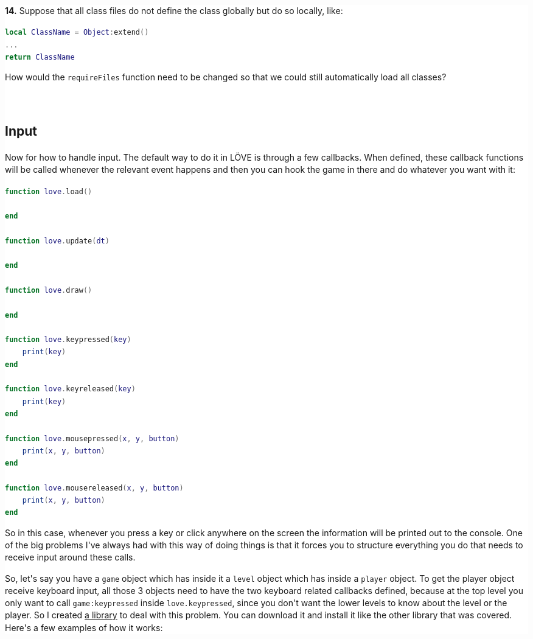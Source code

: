 **14.** Suppose that all class files do not define the class globally but do so locally, like:

```lua
local ClassName = Object:extend()
...
return ClassName
```

How would the `requireFiles` function need to be changed so that we could still automatically load all classes?

<br>

## Input

Now for how to handle input. The default way to do it in LÖVE is through a few callbacks. When defined, these callback functions will be called whenever the relevant event happens and then you can hook the game in there and do whatever you want with it:

```lua
function love.load()

end

function love.update(dt)

end

function love.draw()

end

function love.keypressed(key)
    print(key)
end

function love.keyreleased(key)
    print(key)
end

function love.mousepressed(x, y, button)
    print(x, y, button)
end

function love.mousereleased(x, y, button)
    print(x, y, button)
end
```

So in this case, whenever you press a key or click anywhere on the screen the information will be printed out to the console. One of the big problems I've always had with this way of doing things is that it forces you to structure everything you do that needs to receive input around these calls.

So, let's say you have a `game` object which has inside it a `level` object which has inside a `player` object. To get the player object receive keyboard input, all those 3 objects need to have the two keyboard related callbacks defined, because at the top level you only want to call `game:keypressed` inside `love.keypressed`, since you don't want the lower levels to know about the level or the player. So I created [a library](https://github.com/adonaac/boipushy) to deal with this problem. You can download it and install it like the other library that was covered. Here's a few examples of how it works:
